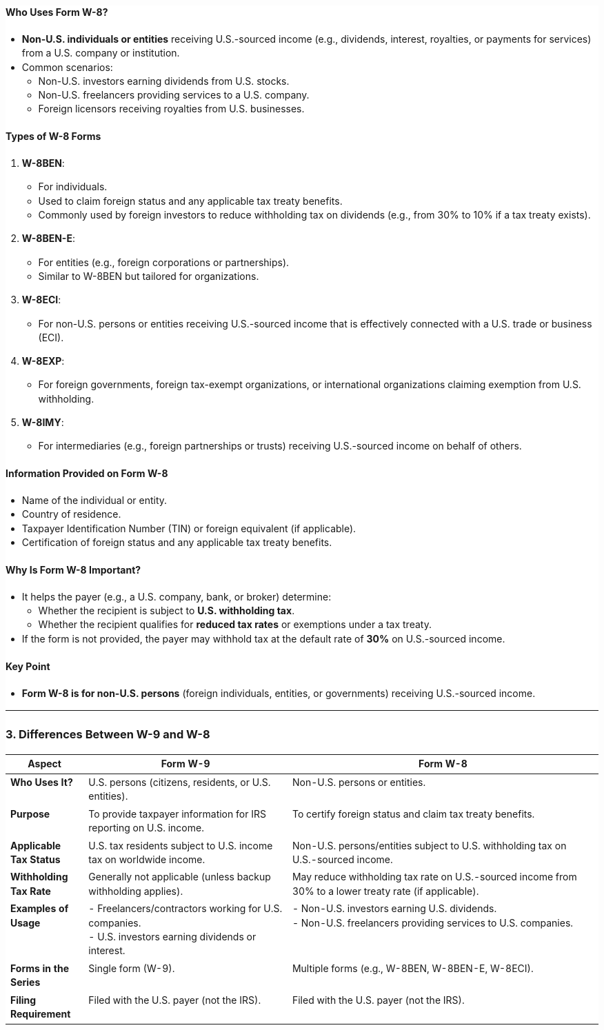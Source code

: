 #### **Who Uses Form W-8?**
- **Non-U.S. individuals or entities** receiving U.S.-sourced income (e.g., dividends, interest, royalties, or payments for services) from a U.S. company or institution.
- Common scenarios:
    - Non-U.S. investors earning dividends from U.S. stocks.
    - Non-U.S. freelancers providing services to a U.S. company.
    - Foreign licensors receiving royalties from U.S. businesses.

#### **Types of W-8 Forms**
1. **W-8BEN**:
    - For individuals.
    - Used to claim foreign status and any applicable tax treaty benefits.
    - Commonly used by foreign investors to reduce withholding tax on dividends (e.g., from 30% to 10% if a tax treaty exists).

2. **W-8BEN-E**:
    - For entities (e.g., foreign corporations or partnerships).
    - Similar to W-8BEN but tailored for organizations.

3. **W-8ECI**:
    - For non-U.S. persons or entities receiving U.S.-sourced income that is effectively connected with a U.S. trade or business (ECI).

4. **W-8EXP**:
    - For foreign governments, foreign tax-exempt organizations, or international organizations claiming exemption from U.S. withholding.

5. **W-8IMY**:
    - For intermediaries (e.g., foreign partnerships or trusts) receiving U.S.-sourced income on behalf of others.

#### **Information Provided on Form W-8**
- Name of the individual or entity.
- Country of residence.
- Taxpayer Identification Number (TIN) or foreign equivalent (if applicable).
- Certification of foreign status and any applicable tax treaty benefits.

#### **Why Is Form W-8 Important?**
- It helps the payer (e.g., a U.S. company, bank, or broker) determine:
    - Whether the recipient is subject to **U.S. withholding tax**.
    - Whether the recipient qualifies for **reduced tax rates** or exemptions under a tax treaty.
- If the form is not provided, the payer may withhold tax at the default rate of **30%** on U.S.-sourced income.

#### **Key Point**
- **Form W-8 is for non-U.S. persons** (foreign individuals, entities, or governments) receiving U.S.-sourced income.

---

### **3. Differences Between W-9 and W-8**

| **Aspect**                | **Form W-9**                                                                                               | **Form W-8**                                                                                                    |
|---------------------------|------------------------------------------------------------------------------------------------------------|-----------------------------------------------------------------------------------------------------------------|
| **Who Uses It?**          | U.S. persons (citizens, residents, or U.S. entities).                                                      | Non-U.S. persons or entities.                                                                                   |
| **Purpose**               | To provide taxpayer information for IRS reporting on U.S. income.                                          | To certify foreign status and claim tax treaty benefits.                                                        |
| **Applicable Tax Status** | U.S. tax residents subject to U.S. income tax on worldwide income.                                         | Non-U.S. persons/entities subject to U.S. withholding tax on U.S.-sourced income.                               |
| **Withholding Tax Rate**  | Generally not applicable (unless backup withholding applies).                                              | May reduce withholding tax rate on U.S.-sourced income from 30% to a lower treaty rate (if applicable).         |
| **Examples of Usage**     | - Freelancers/contractors working for U.S. companies. <br> - U.S. investors earning dividends or interest. | - Non-U.S. investors earning U.S. dividends. <br> - Non-U.S. freelancers providing services to U.S. companies.  |
| **Forms in the Series**   | Single form (W-9).                                                                                         | Multiple forms (e.g., W-8BEN, W-8BEN-E, W-8ECI).                                                                |
| **Filing Requirement**    | Filed with the U.S. payer (not the IRS).                                                                   | Filed with the U.S. payer (not the IRS).                                                                        |